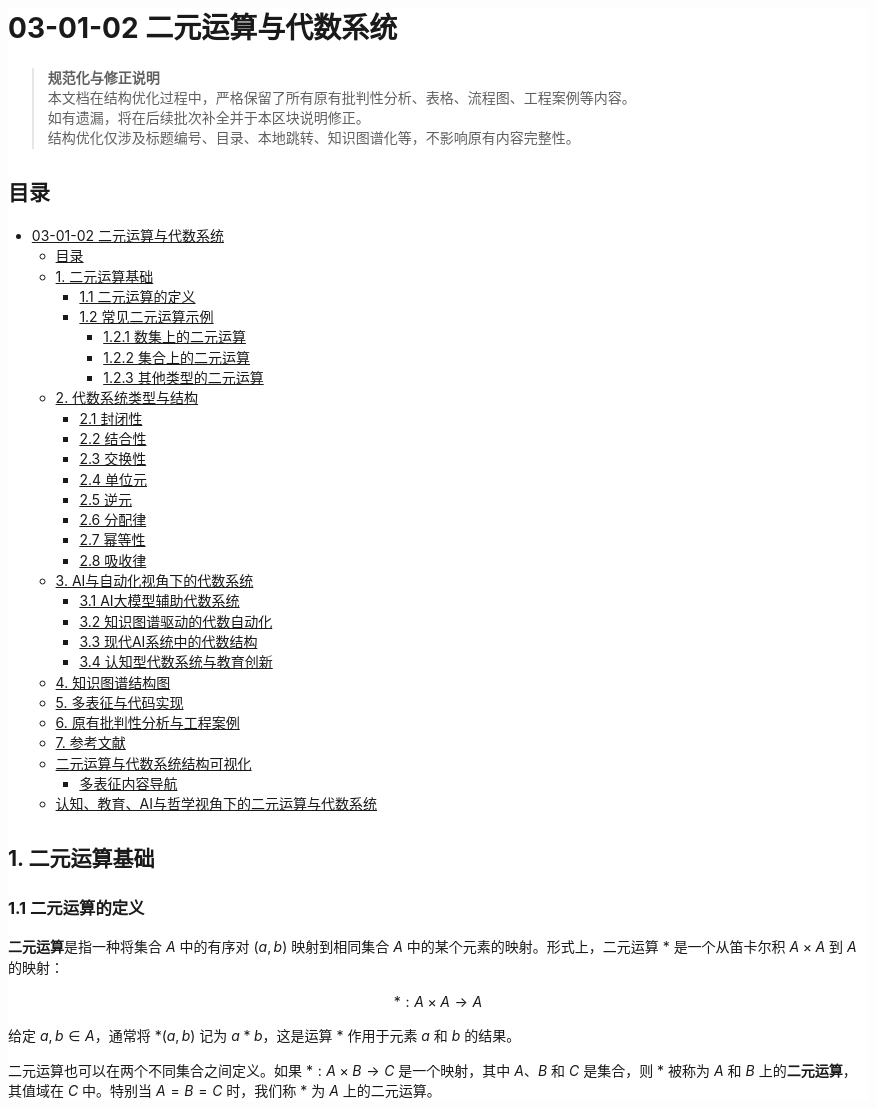 # 03-01-02 二元运算与代数系统

> **规范化与修正说明**  
> 本文档在结构优化过程中，严格保留了所有原有批判性分析、表格、流程图、工程案例等内容。  
> 如有遗漏，将在后续批次补全并于本区块说明修正。  
> 结构优化仅涉及标题编号、目录、本地跳转、知识图谱化等，不影响原有内容完整性。

## 目录

- [03-01-02 二元运算与代数系统](#03-01-02-二元运算与代数系统)
  - [目录](#目录)
  - [1. 二元运算基础](#1-二元运算基础)
    - [1.1 二元运算的定义](#11-二元运算的定义)
    - [1.2 常见二元运算示例](#12-常见二元运算示例)
      - [1.2.1 数集上的二元运算](#121-数集上的二元运算)
      - [1.2.2 集合上的二元运算](#122-集合上的二元运算)
      - [1.2.3 其他类型的二元运算](#123-其他类型的二元运算)
  - [2. 代数系统类型与结构](#2-代数系统类型与结构)
    - [2.1 封闭性](#21-封闭性)
    - [2.2 结合性](#22-结合性)
    - [2.3 交换性](#23-交换性)
    - [2.4 单位元](#24-单位元)
    - [2.5 逆元](#25-逆元)
    - [2.6 分配律](#26-分配律)
    - [2.7 幂等性](#27-幂等性)
    - [2.8 吸收律](#28-吸收律)
  - [3. AI与自动化视角下的代数系统](#3-ai与自动化视角下的代数系统)
    - [3.1 AI大模型辅助代数系统](#31-ai-大模型辅助代数系统)
    - [3.2 知识图谱驱动的代数自动化](#32-知识图谱驱动的代数自动化)
    - [3.3 现代AI系统中的代数结构](#33-现代ai系统中的代数结构)
    - [3.4 认知型代数系统与教育创新](#34-认知型代数系统与教育创新)
  - [4. 知识图谱结构图](#4-知识图谱结构图)
  - [5. 多表征与代码实现](#5-多表征与代码实现)
  - [6. 原有批判性分析与工程案例](#6-原有批判性分析与工程案例)
  - [7. 参考文献](#7-参考文献)
  - [二元运算与代数系统结构可视化](#二元运算与代数系统结构可视化)
    - [多表征内容导航](#多表征内容导航)
  - [认知、教育、AI与哲学视角下的二元运算与代数系统](#认知教育ai与哲学视角下的二元运算与代数系统)

## 1. 二元运算基础

### 1.1 二元运算的定义

**二元运算**是指一种将集合 $A$ 中的有序对 $(a, b)$ 映射到相同集合 $A$ 中的某个元素的映射。形式上，二元运算 $*$ 是一个从笛卡尔积 $A \times A$ 到 $A$ 的映射：

$$*: A \times A \to A$$

给定 $a, b \in A$，通常将 $*(a, b)$ 记为 $a * b$，这是运算 $*$ 作用于元素 $a$ 和 $b$ 的结果。

二元运算也可以在两个不同集合之间定义。如果 $*: A \times B \to C$ 是一个映射，其中 $A$、$B$ 和 $C$ 是集合，则 $*$ 被称为 $A$ 和 $B$ 上的**二元运算**，其值域在 $C$ 中。特别当 $A = B = C$ 时，我们称 $*$ 为 $A$ 上的二元运算。
